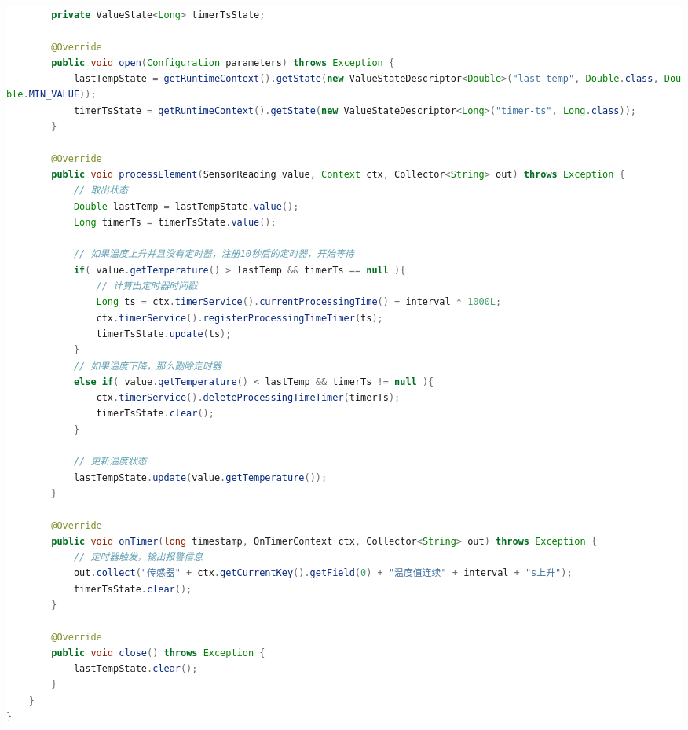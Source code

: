 ```java
        private ValueState<Long> timerTsState;

        @Override
        public void open(Configuration parameters) throws Exception {
            lastTempState = getRuntimeContext().getState(new ValueStateDescriptor<Double>("last-temp", Double.class, Double.MIN_VALUE));
            timerTsState = getRuntimeContext().getState(new ValueStateDescriptor<Long>("timer-ts", Long.class));
        }

        @Override
        public void processElement(SensorReading value, Context ctx, Collector<String> out) throws Exception {
            // 取出状态
            Double lastTemp = lastTempState.value();
            Long timerTs = timerTsState.value();

            // 如果温度上升并且没有定时器，注册10秒后的定时器，开始等待
            if( value.getTemperature() > lastTemp && timerTs == null ){
                // 计算出定时器时间戳
                Long ts = ctx.timerService().currentProcessingTime() + interval * 1000L;
                ctx.timerService().registerProcessingTimeTimer(ts);
                timerTsState.update(ts);
            }
            // 如果温度下降，那么删除定时器
            else if( value.getTemperature() < lastTemp && timerTs != null ){
                ctx.timerService().deleteProcessingTimeTimer(timerTs);
                timerTsState.clear();
            }

            // 更新温度状态
            lastTempState.update(value.getTemperature());
        }

        @Override
        public void onTimer(long timestamp, OnTimerContext ctx, Collector<String> out) throws Exception {
            // 定时器触发，输出报警信息
            out.collect("传感器" + ctx.getCurrentKey().getField(0) + "温度值连续" + interval + "s上升");
            timerTsState.clear();
        }

        @Override
        public void close() throws Exception {
            lastTempState.clear();
        }
    }
}

```
